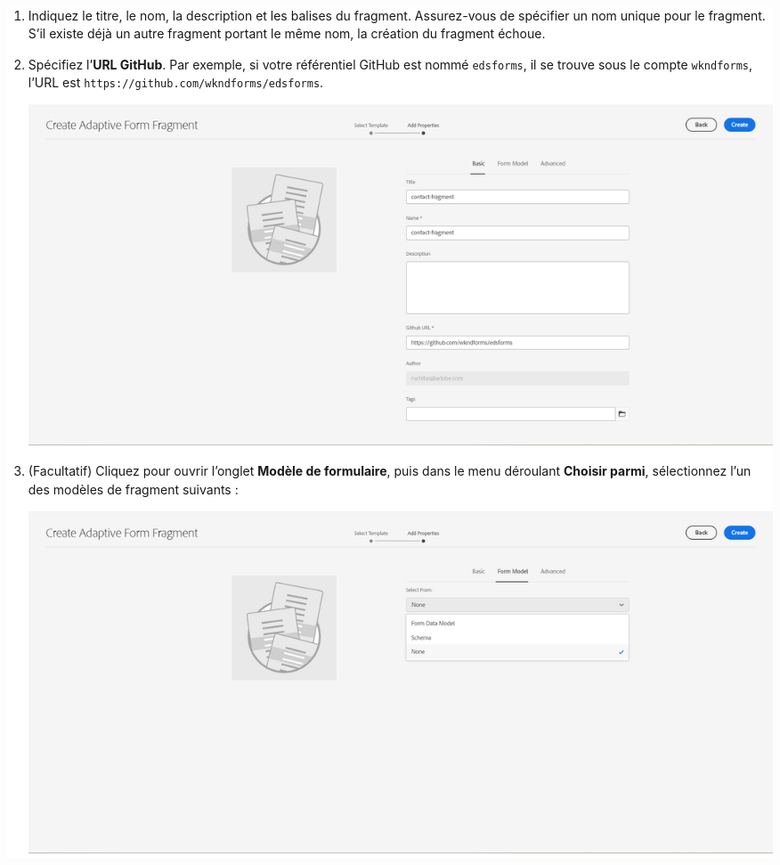1. Indiquez le titre, le nom, la description et les balises du fragment. Assurez-vous de spécifier un nom unique pour le fragment. S’il existe déjà un autre fragment portant le même nom, la création du fragment échoue.
1. Spécifiez l’**URL GitHub**. Par exemple, si votre référentiel GitHub est nommé `edsforms`, il se trouve sous le compte `wkndforms`, l’URL est `https://github.com/wkndforms/edsforms`.

   ![Propriétés de base](/help/edge/docs/forms/universal-editor/assets/fragment-basic-properties.png)

1. (Facultatif) Cliquez pour ouvrir l’onglet **Modèle de formulaire**, puis dans le menu déroulant **Choisir parmi**, sélectionnez l’un des modèles de fragment suivants :

   ![Affichage du type de modèle dans l’onglet Modèle de formulaire](/help/edge/docs/forms/universal-editor/assets/select-fdm-for-fragment.png)
